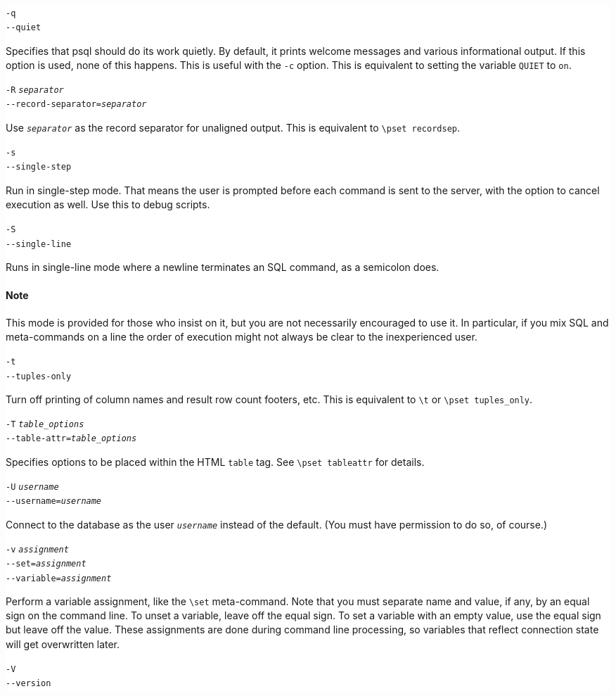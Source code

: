 `-q`  
`--quiet`

Specifies that psql should do its work quietly. By default, it prints welcome messages and various informational output. If this option is used, none of this happens. This is useful with the `-c` option. This is equivalent to setting the variable `QUIET` to `on`.

`-R` _`separator`_  
`--record-separator=`_`separator`_

Use _`separator`_ as the record separator for unaligned output. This is equivalent to `\pset recordsep`.

`-s`  
`--single-step`

Run in single-step mode. That means the user is prompted before each command is sent to the server, with the option to cancel execution as well. Use this to debug scripts.

`-S`  
`--single-line`

Runs in single-line mode where a newline terminates an SQL command, as a semicolon does.

#### Note

This mode is provided for those who insist on it, but you are not necessarily encouraged to use it. In particular, if you mix SQL and meta-commands on a line the order of execution might not always be clear to the inexperienced user.

`-t`  
`--tuples-only`

Turn off printing of column names and result row count footers, etc. This is equivalent to `\t` or `\pset tuples_only`.

`-T` _`table_options`_  
`--table-attr=`_`table_options`_

Specifies options to be placed within the HTML `table` tag. See `\pset tableattr` for details.

`-U` _`username`_  
`--username=`_`username`_

Connect to the database as the user _`username`_ instead of the default. \(You must have permission to do so, of course.\)

`-v` _`assignment`_  
`--set=`_`assignment`_  
`--variable=`_`assignment`_

Perform a variable assignment, like the `\set` meta-command. Note that you must separate name and value, if any, by an equal sign on the command line. To unset a variable, leave off the equal sign. To set a variable with an empty value, use the equal sign but leave off the value. These assignments are done during command line processing, so variables that reflect connection state will get overwritten later.

`-V`  
`--version`
